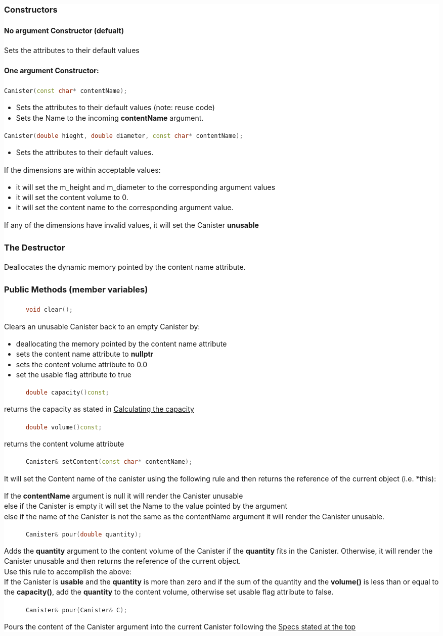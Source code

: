 ### Constructors
#### No argument Constructor (defualt)
Sets the attributes to their default values
#### One argument Constructor:
```C++
Canister(const char* contentName);
```
- Sets the attributes to their default values (note: reuse code)
- Sets the Name to the incoming **contentName** argument.
```C++
Canister(double hieght, double diameter, const char* contentName);
```
- Sets the attributes to their default values.

If the dimensions are within acceptable values:
- it will set the m_height and m_diameter to the corresponding argument values
- it will set the content volume to 0.
- it will set the content name to the corresponding argument value.

If any of the dimensions have invalid values, it will set the Canister **unusable**

### The Destructor
Deallocates the dynamic memory pointed by the content name attribute.

### Public Methods (member variables)
```C++
      void clear();
```
Clears an unusable Canister back to an empty Canister by:  
- deallocating the memory pointed by the content name attribute
- sets the content name attribute to **nullptr**
- sets the content volume attribute to 0.0
- set the usable flag attribute to true
```C++
      double capacity()const;
```
returns the capacity as stated in [Calculating the capacity](#calculating-the-capacity)
```C++
      double volume()const;
```
returns the content volume attribute
```C++
      Canister& setContent(const char* contentName);
```
It will set the Content name of the canister using the following rule and then returns the reference of the current object (i.e. *this):

If the **contentName** argument is null it will render the Canister unusable<br />
else if the Canister is empty it will set the Name to the value pointed by the argument<br />
else if the name of the Canister is not the same as the contentName argument it will render the Canister unusable.
```C++
      Canister& pour(double quantity);
```
Adds the **quantity** argument to the content volume of the Canister if the **quantity** fits in the Canister. Otherwise, it will render the Canister unusable and then returns the reference of the current object.<br />
Use this rule to accomplish the above:<br />
If the Canister is **usable** and the **quantity**  is more than zero and if the sum of the quantity and the **volume()** is less than or equal to the **capacity()**, add the  **quantity** to the content volume, otherwise set usable flag attribute to false.
```C++
      Canister& pour(Canister& C);
```
Pours the content of the Canister argument into the current Canister following the [Specs stated at the top](#pouring-contents-of-one-canister-into-another)
